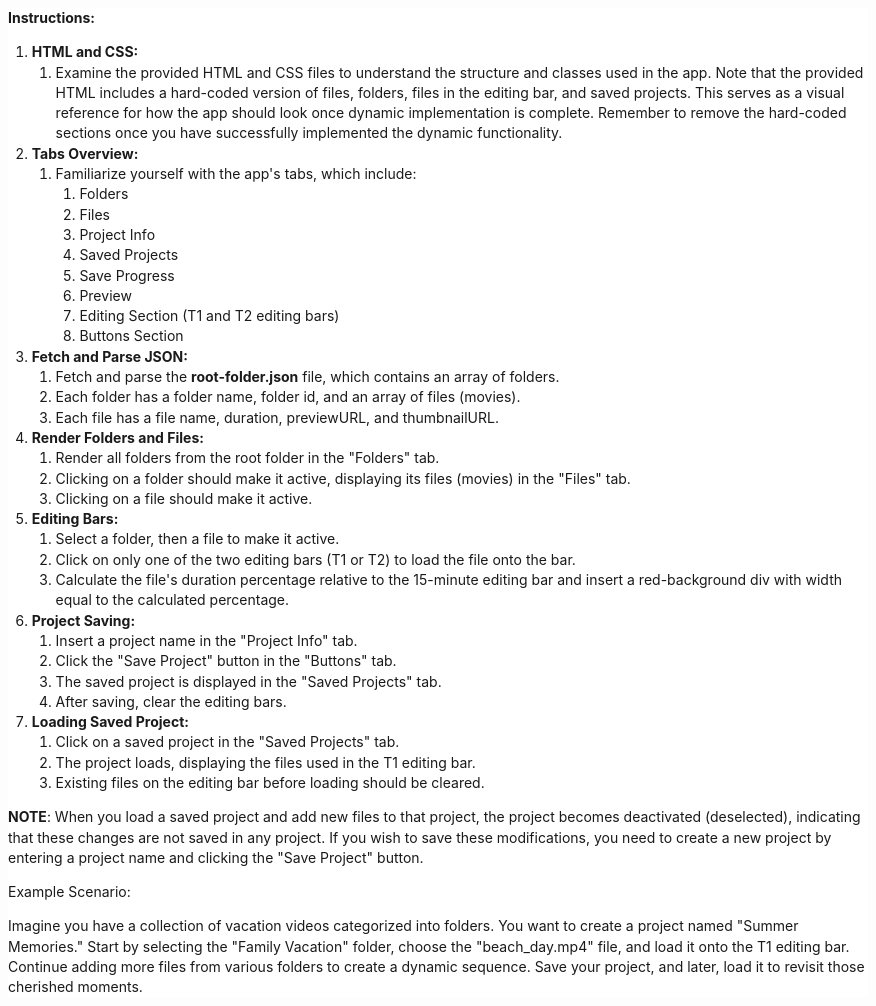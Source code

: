 **Instructions:**

1. **HTML and CSS:**
   1. Examine the provided HTML and CSS files to understand the structure and classes used in the app. Note that the provided HTML includes a hard-coded version of files, folders, files in the editing bar, and saved projects. This serves as a visual reference for how the app should look once dynamic implementation is complete. Remember to remove the hard-coded sections once you have successfully implemented the dynamic functionality.
1. **Tabs Overview:**
   1. Familiarize yourself with the app's tabs, which include:
      1. <a name="_hlk158221934"></a>Folders
      1. Files
      1. Project Info
      1. Saved Projects
      1. Save Progress
      1. Preview
      1. Editing Section (T1 and T2 editing bars)
      1. Buttons Section
1. **Fetch and Parse JSON:**
   1. Fetch and parse the **root-folder.json** file, which contains an array of folders.
   1. Each folder has a folder name, folder id, and an array of files (movies).
   1. Each file has a file name, duration, previewURL, and thumbnailURL.
1. **Render Folders and Files:**
   1. Render all folders from the root folder in the "Folders" tab.
   1. Clicking on a folder should make it active, displaying its files (movies) in the "Files" tab.
   1. Clicking on a file should make it active.
1. **Editing Bars:**
   1. Select a folder, then a file to make it active.
   1. Click on only one of the two editing bars (T1 or T2) to load the file onto the bar.
   1. Calculate the file's duration percentage relative to the 15-minute editing bar and insert a red-background div with width equal to the calculated percentage.
1. **Project Saving:**
   1. Insert a project name in the "Project Info" tab.
   1. Click the "Save Project" button in the "Buttons" tab.
   1. The saved project is displayed in the "Saved Projects" tab.
   1. After saving, clear the editing bars.
1. **Loading Saved Project:**
   1. Click on a saved project in the "Saved Projects" tab.
   1. The project loads, displaying the files used in the T1 editing bar.
   1. Existing files on the editing bar before loading should be cleared.

**NOTE**: When you load a saved project and add new files to that project, the project becomes deactivated (deselected), indicating that these changes are not saved in any project. If you wish to save these modifications, you need to create a new project by entering a project name and clicking the "Save Project" button.

Example Scenario:

Imagine you have a collection of vacation videos categorized into folders. You want to create a project named "Summer Memories." Start by selecting the "Family Vacation" folder, choose the "beach\_day.mp4" file, and load it onto the T1 editing bar. Continue adding more files from various folders to create a dynamic sequence. Save your project, and later, load it to revisit those cherished moments.
